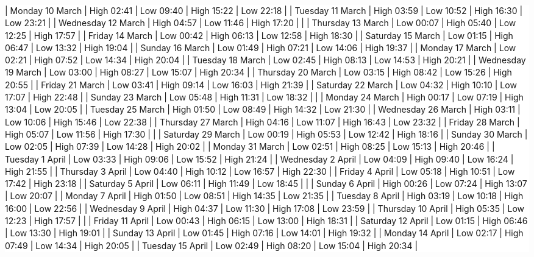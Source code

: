 | Monday 10 March | High 02:41 | Low 09:40 | High 15:22 | Low 22:18 | 
| Tuesday 11 March | High 03:59 | Low 10:52 | High 16:30 | Low 23:21 | 
| Wednesday 12 March | High 04:57 | Low 11:46 | High 17:20 |  | 
| Thursday 13 March | Low 00:07 | High 05:40 | Low 12:25 | High 17:57 | 
| Friday 14 March | Low 00:42 | High 06:13 | Low 12:58 | High 18:30 | 
| Saturday 15 March | Low 01:15 | High 06:47 | Low 13:32 | High 19:04 | 
| Sunday 16 March | Low 01:49 | High 07:21 | Low 14:06 | High 19:37 | 
| Monday 17 March | Low 02:21 | High 07:52 | Low 14:34 | High 20:04 | 
| Tuesday 18 March | Low 02:45 | High 08:13 | Low 14:53 | High 20:21 | 
| Wednesday 19 March | Low 03:00 | High 08:27 | Low 15:07 | High 20:34 | 
| Thursday 20 March | Low 03:15 | High 08:42 | Low 15:26 | High 20:55 | 
| Friday 21 March | Low 03:41 | High 09:14 | Low 16:03 | High 21:39 | 
| Saturday 22 March | Low 04:32 | High 10:10 | Low 17:07 | High 22:48 | 
| Sunday 23 March | Low 05:48 | High 11:31 | Low 18:32 |  | 
| Monday 24 March | High 00:17 | Low 07:19 | High 13:04 | Low 20:05 | 
| Tuesday 25 March | High 01:50 | Low 08:49 | High 14:32 | Low 21:30 | 
| Wednesday 26 March | High 03:11 | Low 10:06 | High 15:46 | Low 22:38 | 
| Thursday 27 March | High 04:16 | Low 11:07 | High 16:43 | Low 23:32 | 
| Friday 28 March | High 05:07 | Low 11:56 | High 17:30 |  | 
| Saturday 29 March | Low 00:19 | High 05:53 | Low 12:42 | High 18:16 | 
| Sunday 30 March | Low 02:05 | High 07:39 | Low 14:28 | High 20:02 | 
| Monday 31 March | Low 02:51 | High 08:25 | Low 15:13 | High 20:46 | 
| Tuesday 1 April | Low 03:33 | High 09:06 | Low 15:52 | High 21:24 | 
| Wednesday 2 April | Low 04:09 | High 09:40 | Low 16:24 | High 21:55 | 
| Thursday 3 April | Low 04:40 | High 10:12 | Low 16:57 | High 22:30 | 
| Friday 4 April | Low 05:18 | High 10:51 | Low 17:42 | High 23:18 | 
| Saturday 5 April | Low 06:11 | High 11:49 | Low 18:45 |  | 
| Sunday 6 April | High 00:26 | Low 07:24 | High 13:07 | Low 20:07 | 
| Monday 7 April | High 01:50 | Low 08:51 | High 14:35 | Low 21:35 | 
| Tuesday 8 April | High 03:19 | Low 10:18 | High 16:00 | Low 22:56 | 
| Wednesday 9 April | High 04:37 | Low 11:30 | High 17:08 | Low 23:59 | 
| Thursday 10 April | High 05:35 | Low 12:23 | High 17:57 |  | 
| Friday 11 April | Low 00:43 | High 06:15 | Low 13:00 | High 18:31 | 
| Saturday 12 April | Low 01:15 | High 06:46 | Low 13:30 | High 19:01 | 
| Sunday 13 April | Low 01:45 | High 07:16 | Low 14:01 | High 19:32 | 
| Monday 14 April | Low 02:17 | High 07:49 | Low 14:34 | High 20:05 | 
| Tuesday 15 April | Low 02:49 | High 08:20 | Low 15:04 | High 20:34 | 